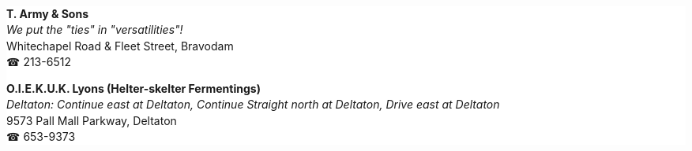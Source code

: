 **T. Army & Sons**  
_We put the "ties" in "versatilities"!_  
Whitechapel Road & Fleet Street, Bravodam  
☎ 213-6512

**O.I.E.K.U.K. Lyons (Helter-skelter Fermentings)**  
_Deltaton: Continue east at Deltaton, Continue Straight north at Deltaton, Drive east at Deltaton_  
9573 Pall Mall Parkway, Deltaton  
☎ 653-9373

